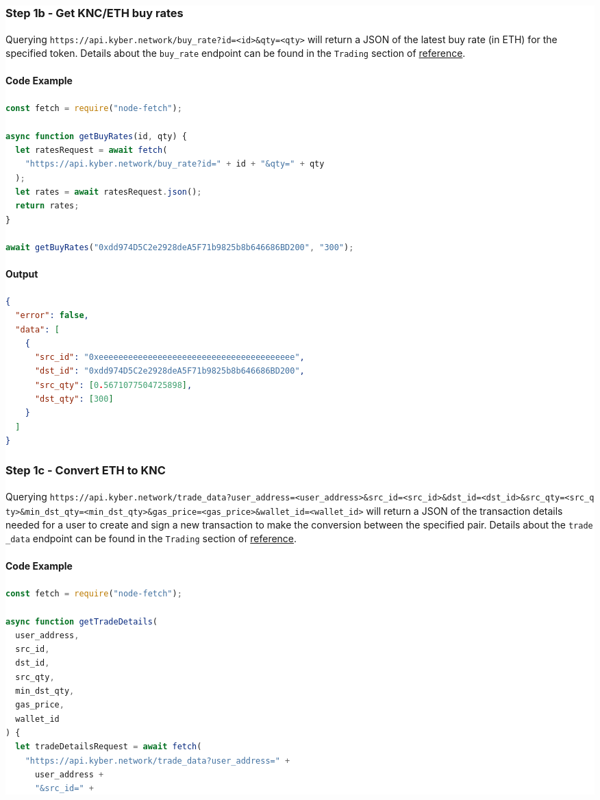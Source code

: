 ### Step 1b - Get KNC/ETH buy rates

Querying `https://api.kyber.network/buy_rate?id=<id>&qty=<qty>` will return a JSON of the latest buy rate (in ETH) for the specified token. Details about the `buy_rate` endpoint can be found in the `Trading` section of [reference](api-trading.md#buy-rate).</br>



#### Code Example

```js
const fetch = require("node-fetch");

async function getBuyRates(id, qty) {
  let ratesRequest = await fetch(
    "https://api.kyber.network/buy_rate?id=" + id + "&qty=" + qty
  );
  let rates = await ratesRequest.json();
  return rates;
}

await getBuyRates("0xdd974D5C2e2928deA5F71b9825b8b646686BD200", "300");
```

#### Output

```json
{
  "error": false,
  "data": [
    {
      "src_id": "0xeeeeeeeeeeeeeeeeeeeeeeeeeeeeeeeeeeeeeeee",
      "dst_id": "0xdd974D5C2e2928deA5F71b9825b8b646686BD200",
      "src_qty": [0.5671077504725898],
      "dst_qty": [300]
    }
  ]
}
```

### Step 1c - Convert ETH to KNC

Querying `https://api.kyber.network/trade_data?user_address=<user_address>&src_id=<src_id>&dst_id=<dst_id>&src_qty=<src_qty>&min_dst_qty=<min_dst_qty>&gas_price=<gas_price>&wallet_id=<wallet_id>` will return a JSON of the transaction details needed for a user to create and sign a new transaction to make the conversion between the specified pair. Details about the `trade_data` endpoint can be found in the `Trading` section of [reference](api-trading.md#trade-data). </br>



#### Code Example

```js
const fetch = require("node-fetch");

async function getTradeDetails(
  user_address,
  src_id,
  dst_id,
  src_qty,
  min_dst_qty,
  gas_price,
  wallet_id
) {
  let tradeDetailsRequest = await fetch(
    "https://api.kyber.network/trade_data?user_address=" +
      user_address +
      "&src_id=" +
```
